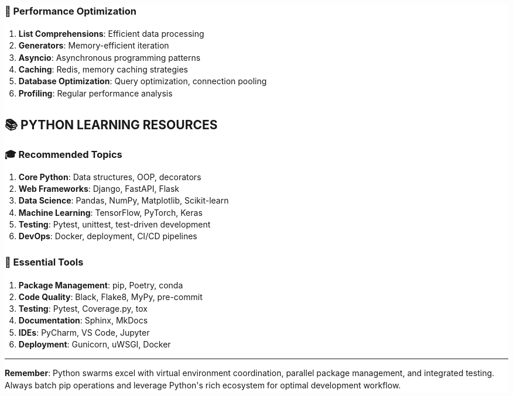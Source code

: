 ### 🎯 Performance Optimization

1. **List Comprehensions**: Efficient data processing
2. **Generators**: Memory-efficient iteration
3. **Asyncio**: Asynchronous programming patterns
4. **Caching**: Redis, memory caching strategies
5. **Database Optimization**: Query optimization, connection pooling
6. **Profiling**: Regular performance analysis

## 📚 PYTHON LEARNING RESOURCES

### 🎓 Recommended Topics

1. **Core Python**: Data structures, OOP, decorators
2. **Web Frameworks**: Django, FastAPI, Flask
3. **Data Science**: Pandas, NumPy, Matplotlib, Scikit-learn
4. **Machine Learning**: TensorFlow, PyTorch, Keras
5. **Testing**: Pytest, unittest, test-driven development
6. **DevOps**: Docker, deployment, CI/CD pipelines

### 🔧 Essential Tools

1. **Package Management**: pip, Poetry, conda
2. **Code Quality**: Black, Flake8, MyPy, pre-commit
3. **Testing**: Pytest, Coverage.py, tox
4. **Documentation**: Sphinx, MkDocs
5. **IDEs**: PyCharm, VS Code, Jupyter
6. **Deployment**: Gunicorn, uWSGI, Docker

---

**Remember**: Python swarms excel with virtual environment coordination, parallel package management, and integrated testing. Always batch pip operations and leverage Python's rich ecosystem for optimal development workflow.